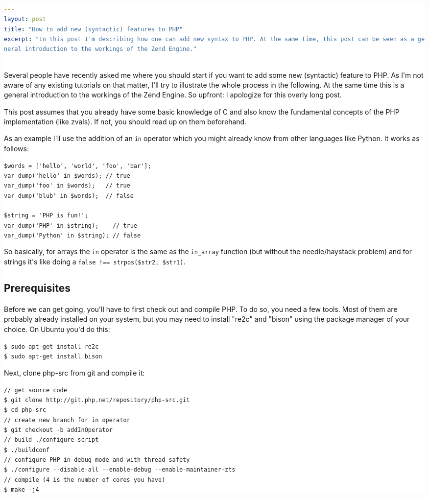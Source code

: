 ```yaml
---
layout: post
title: "How to add new (syntactic) features to PHP"
excerpt: "In this post I'm describing how one can add new syntax to PHP. At the same time, this post can be seen as a general introduction to the workings of the Zend Engine."
---
```

Several people have recently asked me where you should start if you want to add some new (syntactic) feature to PHP. As
I'm not aware of any existing tutorials on that matter, I'll try to illustrate the whole process in the following. At
the same time this is a general introduction to the workings of the Zend Engine. So upfront: I apologize for this overly
long post.

This post assumes that you already have some basic knowledge of C and also know the fundamental concepts of the PHP
implementation (like zvals). If not, you should read up on them beforehand.

As an example I'll use the addition of an `in` operator which you might already know from other languages like Python.
It works as follows:

    $words = ['hello', 'world', 'foo', 'bar'];
    var_dump('hello' in $words); // true
    var_dump('foo' in $words);   // true
    var_dump('blub' in $words);  // false

    $string = 'PHP is fun!';
    var_dump('PHP' in $string);    // true
    var_dump('Python' in $string); // false

So basically, for arrays the `in` operator is the same as the `in_array` function (but without the needle/haystack
problem) and for strings it's like doing a `false !== strpos($str2, $str1)`.

Prerequisites
-------------

Before we can get going, you'll have to first check out and compile PHP. To do so, you need a few tools. Most of them
are probably already installed on your system, but you may need to install "re2c" and "bison" using the package manager
of your choice. On Ubuntu you'd do this:

    $ sudo apt-get install re2c
    $ sudo apt-get install bison

Next, clone php-src from git and compile it:

    // get source code
    $ git clone http://git.php.net/repository/php-src.git
    $ cd php-src
    // create new branch for in operator
    $ git checkout -b addInOperator
    // build ./configure script
    $ ./buildconf
    // configure PHP in debug mode and with thread safety
    $ ./configure --disable-all --enable-debug --enable-maintainer-zts
    // compile (4 is the number of cores you have)
    $ make -j4


  [scanner_def]: https://lxr.room11.org/xref/php-src@5.6/Zend/zend_language_scanner.l
  [scanner_gen]: https://lxr.room11.org/xref/php-src@5.6/Zend/zend_language_scanner.c
  [parser_def]: https://lxr.room11.org/xref/php-src@5.6/Zend/zend_language_parser.y
  [compiler]: https://lxr.room11.org/xref/php-src@5.6/Zend/zend_compile.c
  [compiler_header]: https://lxr.room11.org/xref/php-src@5.6/Zend/zend_compile.h
  [tokenizer]: https://php.net/tokenizer
  [zend_op]: https://lxr.room11.org/xref/php-src@5.6/Zend/zend_compile.h#106
  [znode_op]: https://lxr.room11.org/xref/php-src@5.6/Zend/zend_compile.h#74
  [zend_op_array]: https://lxr.room11.org/xref/php-src@5.6/Zend/zend_compile.h#_zend_op_array
  [vm_def]: https://lxr.room11.org/xref/php-src@5.6/Zend/zend_vm_def.h
  [vm_gen]: https://lxr.room11.org/xref/php-src@5.6/Zend/zend_vm_execute.h
  [xref]: https://lxr.room11.org/
  [internals_list]: https://php.net/mailing-lists.php